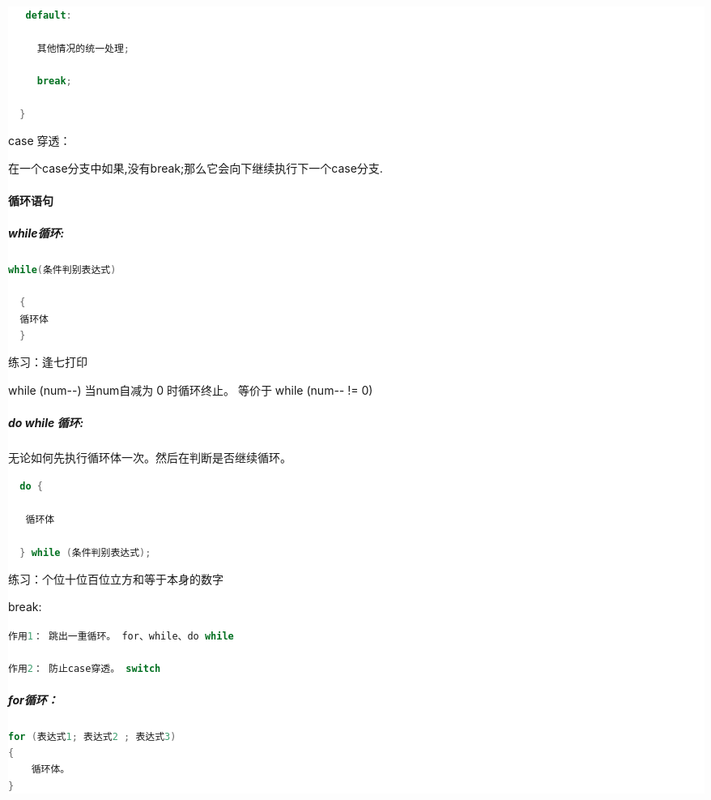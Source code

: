 ```c
   default:

     其他情况的统一处理;

     break;

  }
```

  case 穿透：

 在一个case分支中如果,没有break;那么它会向下继续执行下一个case分支.

####    循环语句

##### while循环:  

```c
while(条件判别表达式)

  {
  循环体
  }
```

练习：逢七打印

while (num--)    当num自减为 0 时循环终止。  等价于 while (num-- != 0)



##### do while 循环:

无论如何先执行循环体一次。然后在判断是否继续循环。

 ```c
   do {
 
    循环体
 
   } while (条件判别表达式);  
 ```

练习：个位十位百位立方和等于本身的数字

break:

```c
作用1： 跳出一重循环。 for、while、do while

作用2： 防止case穿透。 switch 	
```





##### for循环：

```c
for (表达式1; 表达式2 ; 表达式3)	
{
	循环体。
}
```
